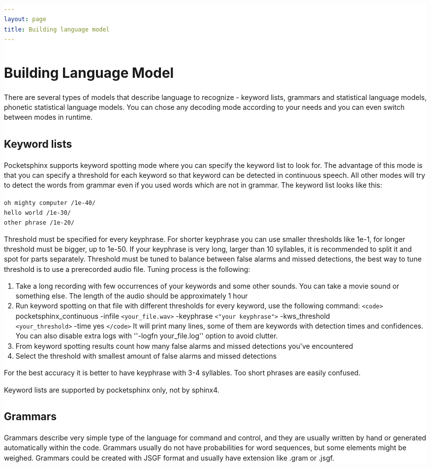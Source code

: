```yaml
---
layout: page 
title: Building language model
---
```

# Building Language Model

There are several types of models that describe language to recognize - keyword lists, grammars and statistical language models, phonetic statistical language models. You can chose any decoding mode according to your needs and you can even switch between modes in runtime.

## Keyword lists

Pocketsphinx supports keyword spotting mode where you can specify the keyword list to look for. The advantage of this mode is that you can specify a threshold for each keyword so that keyword can be detected in continuous speech. All other modes will try to detect the words from grammar even if you used words which are not in grammar. The keyword list looks like this:

	
	oh mighty computer /1e-40/
	hello world /1e-30/
	other phrase /1e-20/


Threshold must be specified for every keyphrase. For shorter keyphrase you can use smaller thresholds like 1e-1, for longer threshold must be bigger, up to 1e-50. If your keyphrase is very long, larger than 10 syllables, it is recommended to split it and spot for parts separately. Threshold must be tuned to balance between false alarms and missed detections, the best way to tune threshold is to use a prerecorded audio file. Tuning process is the following:

 1.  Take a long recording with few occurrences of your keywords and some other sounds. You can take a movie sound or something else. The length of the audio should be approximately 1 hour
 2.  Run keyword spotting on that file with different thresholds for every keyword, use the following command: `<code>`
      pocketsphinx_continuous -infile `<your_file.wav>` -keyphrase `<"your keyphrase">` -kws_threshold \
           `<your_threshold>` -time yes
`</code>` It will print many lines, some of them are keywords with detection times and confidences. You can also disable extra logs with ''-logfn your_file.log'' option to avoid clutter.
 1.  From keyword spotting results count how many false alarms and missed detections you've encountered
 2.  Select the threshold with smallest amount of false alarms and missed detections

For the best accuracy it is better to have keyphrase with 3-4 syllables. Too short phrases are easily confused.

Keyword lists are supported by pocketsphinx only, not by sphinx4.

## Grammars

Grammars describe very simple type of the language for command and control, and they are usually written by hand or generated automatically within the code. Grammars usually do not have probabilities for word sequences, but some elements might be weighed. Grammars could be created with JSGF format and usually have extension like .gram or .jsgf. 
